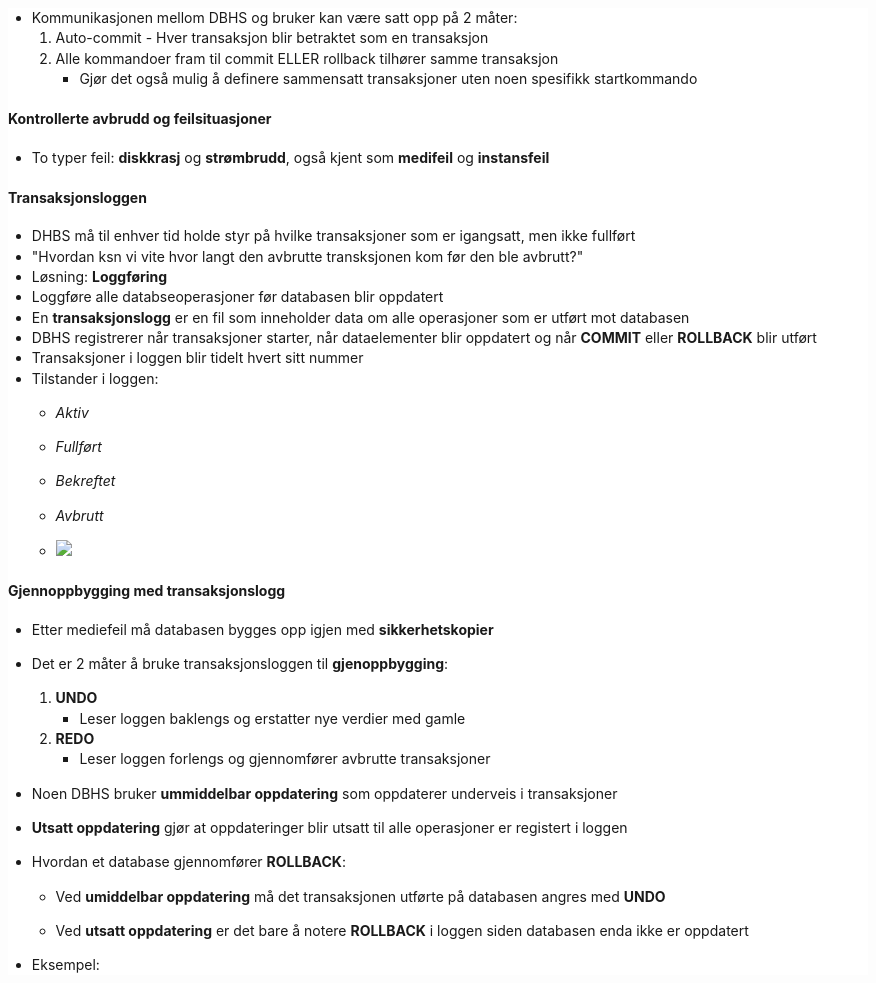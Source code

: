 * Kommunikasjonen mellom DBHS og bruker kan være satt opp på 2 måter:
  1. Auto-commit - Hver transaksjon blir betraktet som en transaksjon
  2. Alle kommandoer fram til commit ELLER rollback tilhører samme transaksjon
     * Gjør det også mulig å definere sammensatt transaksjoner uten noen spesifikk startkommando

#### Kontrollerte avbrudd og feilsituasjoner

* To typer feil: **diskkrasj** og **strømbrudd**, også kjent som **medifeil** og **instansfeil**

#### Transaksjonsloggen

* DHBS må til enhver tid holde styr på hvilke transaksjoner som er igangsatt, men ikke fullført
* "Hvordan ksn vi vite hvor langt den avbrutte transksjonen kom før den ble avbrutt?"
* Løsning: **Loggføring**
* Loggføre alle databseoperasjoner før databasen blir oppdatert
* En **transaksjonslogg** er en fil som inneholder data om alle operasjoner som er utført mot databasen
* DBHS registrerer når transaksjoner starter, når dataelementer blir oppdatert og når **COMMIT** eller **ROLLBACK** blir utført
* Transaksjoner i loggen blir tidelt hvert sitt nummer
* Tilstander i loggen:
  * *Aktiv*
  * *Fullført*
  * *Bekreftet*
  * *Avbrutt*

  * <img src="./summary-pictures/transaksjonsløp.png" width="70%">

#### Gjennoppbygging med transaksjonslogg

* Etter mediefeil må databasen bygges opp igjen med **sikkerhetskopier**
* Det er 2 måter å bruke transaksjonsloggen til **gjenoppbygging**:
  1. **UNDO**
     * Leser loggen baklengs og erstatter nye verdier med gamle
  2. **REDO**
     * Leser loggen forlengs og gjennomfører avbrutte transaksjoner

* Noen DBHS bruker **ummiddelbar oppdatering** som oppdaterer underveis i transaksjoner
* **Utsatt oppdatering** gjør at oppdateringer blir utsatt til alle operasjoner er registert i loggen

* Hvordan et database gjennomfører **ROLLBACK**:
  * Ved **umiddelbar oppdatering** må det transaksjonen utførte på databasen angres med **UNDO**

  * Ved **utsatt oppdatering** er det bare å notere **ROLLBACK** i loggen siden databasen enda ikke er oppdatert

* Eksempel:
